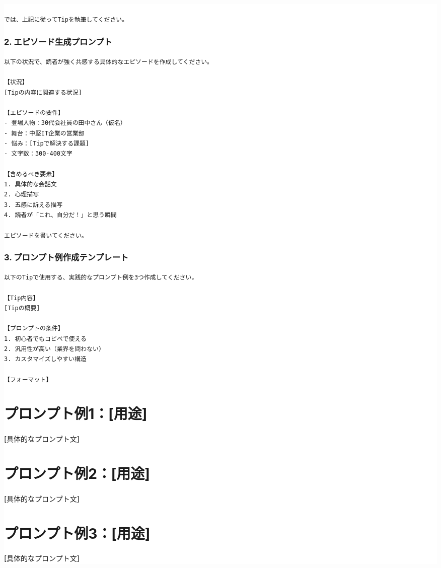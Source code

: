 ```

では、上記に従ってTipを執筆してください。
```

### 2. エピソード生成プロンプト

```
以下の状況で、読者が強く共感する具体的なエピソードを作成してください。

【状況】
[Tipの内容に関連する状況]

【エピソードの要件】
- 登場人物：30代会社員の田中さん（仮名）
- 舞台：中堅IT企業の営業部
- 悩み：[Tipで解決する課題]
- 文字数：300-400文字

【含めるべき要素】
1. 具体的な会話文
2. 心理描写
3. 五感に訴える描写
4. 読者が「これ、自分だ！」と思う瞬間

エピソードを書いてください。
```

### 3. プロンプト例作成テンプレート

```
以下のTipで使用する、実践的なプロンプト例を3つ作成してください。

【Tip内容】
[Tipの概要]

【プロンプトの条件】
1. 初心者でもコピペで使える
2. 汎用性が高い（業界を問わない）
3. カスタマイズしやすい構造

【フォーマット】
```
# プロンプト例1：[用途]
[具体的なプロンプト文]

# プロンプト例2：[用途]
[具体的なプロンプト文]

# プロンプト例3：[用途]
[具体的なプロンプト文]
```
```
